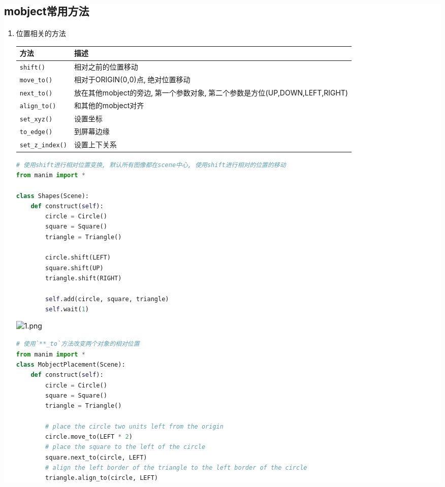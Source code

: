 ## mobject常用方法

1. 位置相关的方法

    方法|描述
    --|--
    `shift()`|相对之前的位置移动
    `move_to()`|相对于ORIGIN(0,0)点, 绝对位置移动
    `next_to()`|放在其他mobject的旁边, 第一个参数对象, 第二个参数是方位(UP,DOWN,LEFT,RIGHT)
    `align_to()`|和其他的mobject对齐
    `set_xyz()`|设置坐标
    `to_edge()`|到屏幕边缘
    `set_z_index()`|设置上下关系

    
    ```python
    # 使用shift进行相对位置变换, 默认所有图像都在scene中心, 使用shift进行相对的位置的移动
    from manim import *

    class Shapes(Scene):
        def construct(self):
            circle = Circle()
            square = Square()
            triangle = Triangle()

            circle.shift(LEFT)
            square.shift(UP)
            triangle.shift(RIGHT)

            self.add(circle, square, triangle)
            self.wait(1)
    ```
    ![1.png](1.png)

    ```python
    # 使用`**_to`方法改变两个对象的相对位置
    from manim import *
    class MobjectPlacement(Scene):
        def construct(self):
            circle = Circle()
            square = Square()
            triangle = Triangle()

            # place the circle two units left from the origin
            circle.move_to(LEFT * 2)
            # place the square to the left of the circle
            square.next_to(circle, LEFT)
            # align the left border of the triangle to the left border of the circle
            triangle.align_to(circle, LEFT)
